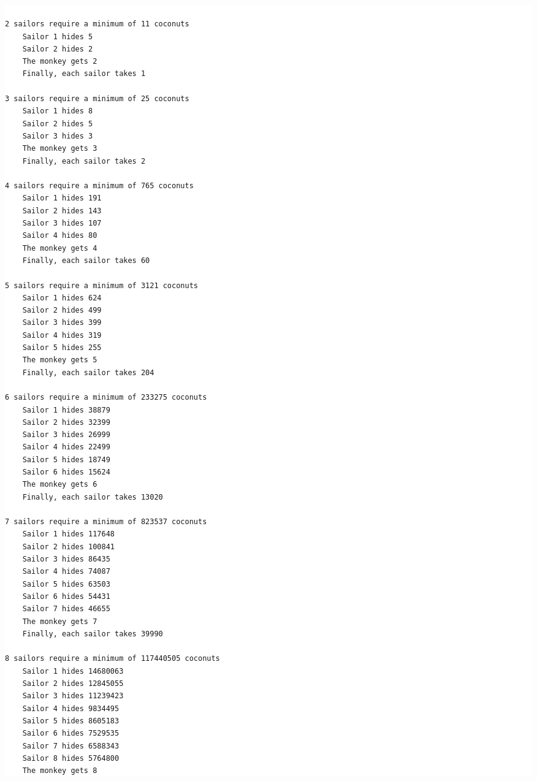 
```txt

2 sailors require a minimum of 11 coconuts
	Sailor 1 hides 5
	Sailor 2 hides 2
	The monkey gets 2
	Finally, each sailor takes 1

3 sailors require a minimum of 25 coconuts
	Sailor 1 hides 8
	Sailor 2 hides 5
	Sailor 3 hides 3
	The monkey gets 3
	Finally, each sailor takes 2

4 sailors require a minimum of 765 coconuts
	Sailor 1 hides 191
	Sailor 2 hides 143
	Sailor 3 hides 107
	Sailor 4 hides 80
	The monkey gets 4
	Finally, each sailor takes 60

5 sailors require a minimum of 3121 coconuts
	Sailor 1 hides 624
	Sailor 2 hides 499
	Sailor 3 hides 399
	Sailor 4 hides 319
	Sailor 5 hides 255
	The monkey gets 5
	Finally, each sailor takes 204

6 sailors require a minimum of 233275 coconuts
	Sailor 1 hides 38879
	Sailor 2 hides 32399
	Sailor 3 hides 26999
	Sailor 4 hides 22499
	Sailor 5 hides 18749
	Sailor 6 hides 15624
	The monkey gets 6
	Finally, each sailor takes 13020

7 sailors require a minimum of 823537 coconuts
	Sailor 1 hides 117648
	Sailor 2 hides 100841
	Sailor 3 hides 86435
	Sailor 4 hides 74087
	Sailor 5 hides 63503
	Sailor 6 hides 54431
	Sailor 7 hides 46655
	The monkey gets 7
	Finally, each sailor takes 39990

8 sailors require a minimum of 117440505 coconuts
	Sailor 1 hides 14680063
	Sailor 2 hides 12845055
	Sailor 3 hides 11239423
	Sailor 4 hides 9834495
	Sailor 5 hides 8605183
	Sailor 6 hides 7529535
	Sailor 7 hides 6588343
	Sailor 8 hides 5764800
	The monkey gets 8
```